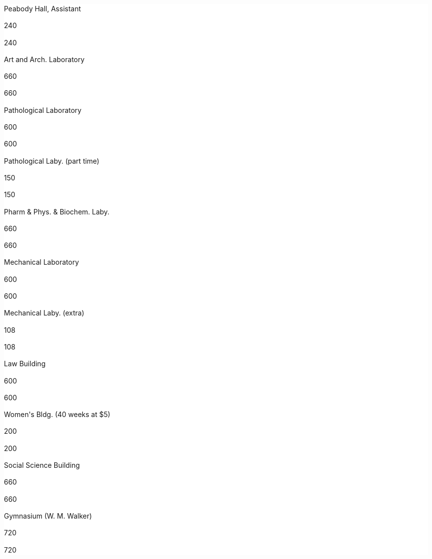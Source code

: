 Peabody Hall, Assistant

240

240

Art and Arch. Laboratory

660

660

Pathological Laboratory

600

600

Pathological Laby. (part time)

150

150

Pharm & Phys. & Biochem. Laby.

660

660

Mechanical Laboratory

600

600

Mechanical Laby. (extra)

108

108

Law Building

600

600

Women's Bldg. (40 weeks at $5)

200

200

Social Science Building

660

660

Gymnasium (W. M. Walker)

720

720
